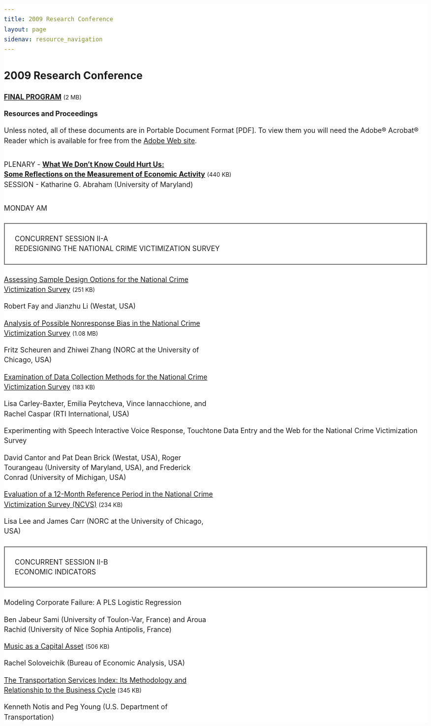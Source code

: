 ```yaml
---
title: 2009 Research Conference
layout: page
sidenav: resource_navigation
---
```


<div class="fcsm-internal-pages">
  <h2 class="page-sub-title">2009 Research Conference</h2>
  <p style="width:50%;"><a href="{{ '/assets/files/docs/2009FCSMResearchProgram.pdf' | relative_url }}" target="_blank"><strong>FINAL PROGRAM</strong></a>  <small> (2 MB)</small></p>
  <p><strong>Resources and Proceedings</strong></p>
  <p>Unless noted, all of these documents are in Portable Document Format [PDF]. To view them you will need the Adobe® Acrobat® Reader which is available for free from the <a href="http://www.adobe.com/">Adobe Web site</a>.</p>
  <p class="larger" style="float: left; padding-right: 30px;">PLENARY - <strong><a href="{{ '/assets/files/docs/construction.pdf' | relative_url }}" target="_blank">What We Don’t Know Could Hurt Us:<br />Some Reflections on the Measurement of Economic Activity</a></strong>  <small> (440 KB)</small><br />SESSION - Katharine G. Abraham (University of Maryland)</p>
  <p><br clear="all"></p>
  <p class="date"><a id="MondayAM" name="MondayAM"></a>MONDAY AM</p>
  <div style="padding: 20px; margin-top: 20px; margin-bottom: 20px; border: gray 2px solid;">CONCURRENT SESSION II-A<br>
  REDESIGNING THE NATIONAL CRIME VICTIMIZATION SURVEY
  </div>
  <p style="width:50%;"><a href="{{ '/assets/files/docs/2009FCSM_Fay_II-A.pdf' | relative_url }}" target="_blank">Assessing Sample Design Options for the National Crime Victimization Survey</a>  <small> (251 KB)</small></p>
  <p style="width:50%;" class="indent">Robert Fay and Jianzhu Li (Westat, USA)</p>
  <p style="width:50%;"><a href="{{ '/assets/files/docs/2009FCSM_Zhang_II-A.pdf' | relative_url }}" target="_blank">Analysis of Possible Nonresponse Bias in the National Crime Victimization Survey</a>  <small> (1.08 MB)</small></p>
  <p style="width:50%;" class="indent">Fritz Scheuren and Zhiwei Zhang (NORC at the University of Chicago, USA)</p>
  <p style="width:50%;"><a href="{{ '/assets/files/docs/2009FCSM_Carley-Baxter_II-A.pdf' | relative_url }}" target="_blank">Examination of Data Collection Methods for the National Crime Victimization Survey</a>  <small> (183 KB)</small></p>
  <p style="width:50%;" class="indent">Lisa Carley-Baxter, Emilia Peytcheva, Vince Iannacchione, and Rachel Caspar (RTI International, USA)</p>
  <p>Experimenting with Speech Interactive Voice Response, Touchtone Data Entry and the Web for the National Crime Victimization Survey</p>
  <p style="width:50%;" class="indent">David Cantor and Pat Dean Brick (Westat, USA), Roger Tourangeau (University of Maryland, USA), and Frederick Conrad (University of Michigan, USA)</p>
  <p style="width:50%;"><a href="{{ '/assets/files/docs/2009FCSM_Lee_II-A.pdf' | relative_url }}" target="_blank">Evaluation of a 12-Month Reference Period in the National Crime Victimization Survey (NCVS)</a>  <small> (234 KB)</small></p>
  <p style="width:50%;" class="indent">Lisa Lee and James Carr (NORC at the University of Chicago, USA)</p>
  <div style="padding: 20px; margin-top: 20px; margin-bottom: 20px; border: gray 2px solid;">CONCURRENT SESSION II-B<br>
  ECONOMIC INDICATORS
  </div>
  <p>Modeling Corporate Failure: A PLS Logistic Regression</p>
  <p style="width:50%;" class="indent">Ben Jabeur Sami (University of Toulon-Var, France) and Aroua Rachid (University of Nice Sophia Antipolis, France)</p>
  <p style="width:50%;"><a href="{{ '/assets/files/docs/2009FCSM_Soloveichik_II-B.pdf' | relative_url }}" target="_blank">Music as a Capital Asset</a>  <small> (506 KB)</small></p>
  <p style="width:50%;" class="indent">Rachel Soloveichik (Bureau of Economic Analysis, USA)</p>
  <p style="width:50%;"><a href="{{ '/assets/files/docs/2009FCSM_Young_II-B.pdf' | relative_url }}" target="_blank">The Transportation Services Index: Its Methodology and Relationship to the Business Cycle</a>  <small> (345 KB)</small></p>
  <p style="width:50%;" class="indent">Kenneth Notis and Peg Young (U.S. Department of Transportation)</p>
